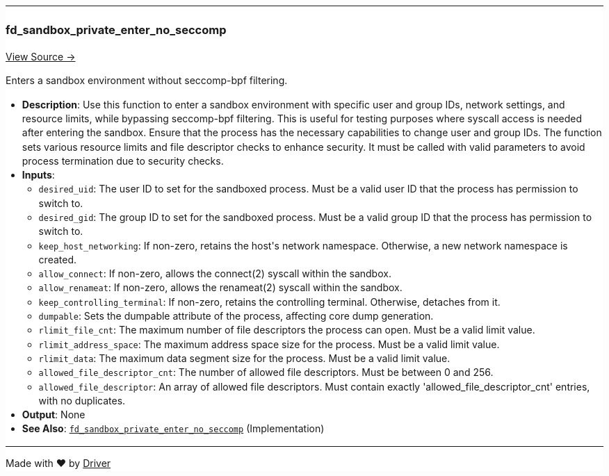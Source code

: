 
---
### fd\_sandbox\_private\_enter\_no\_seccomp
[View Source →](<../../../../../src/util/sandbox/fd_sandbox_private.h#L208>)

Enters a sandbox environment without seccomp-bpf filtering.
- **Description**: Use this function to enter a sandbox environment with specific user and group IDs, network settings, and resource limits, while bypassing seccomp-bpf filtering. This is useful for testing purposes where syscall access is needed after entering the sandbox. Ensure that the process has the necessary capabilities to change user and group IDs. The function sets various resource limits and file descriptor checks to enhance security. It must be called with valid parameters to avoid process termination due to security checks.
- **Inputs**:
    - `desired_uid`: The user ID to set for the sandboxed process. Must be a valid user ID that the process has permission to switch to.
    - `desired_gid`: The group ID to set for the sandboxed process. Must be a valid group ID that the process has permission to switch to.
    - `keep_host_networking`: If non-zero, retains the host's network namespace. Otherwise, a new network namespace is created.
    - `allow_connect`: If non-zero, allows the connect(2) syscall within the sandbox.
    - `allow_renameat`: If non-zero, allows the renameat(2) syscall within the sandbox.
    - `keep_controlling_terminal`: If non-zero, retains the controlling terminal. Otherwise, detaches from it.
    - `dumpable`: Sets the dumpable attribute of the process, affecting core dump generation.
    - `rlimit_file_cnt`: The maximum number of file descriptors the process can open. Must be a valid limit value.
    - `rlimit_address_space`: The maximum address space size for the process. Must be a valid limit value.
    - `rlimit_data`: The maximum data segment size for the process. Must be a valid limit value.
    - `allowed_file_descriptor_cnt`: The number of allowed file descriptors. Must be between 0 and 256.
    - `allowed_file_descriptor`: An array of allowed file descriptors. Must contain exactly 'allowed_file_descriptor_cnt' entries, with no duplicates.
- **Output**: None
- **See Also**: [`fd_sandbox_private_enter_no_seccomp`](<fd_sandbox.c.md#fd_sandbox_private_enter_no_seccomp>)  (Implementation)



---
Made with ❤️ by [Driver](https://www.driver.ai/)